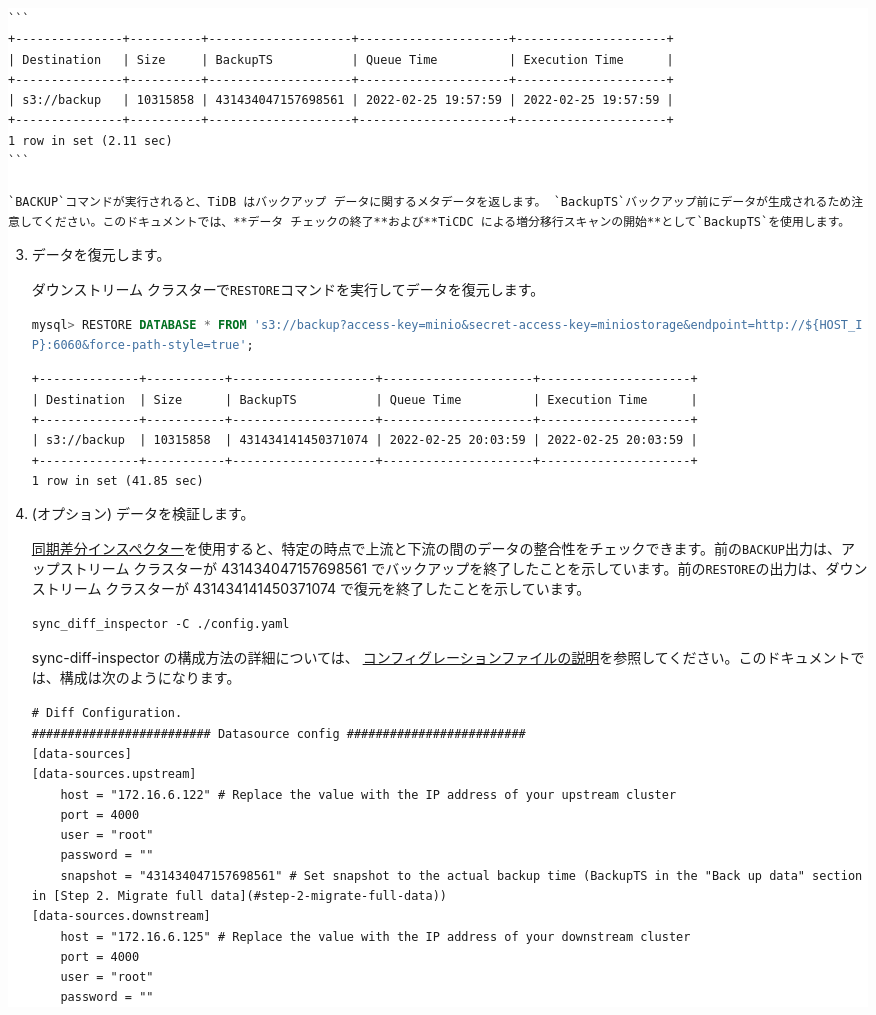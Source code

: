     ```
    +---------------+----------+--------------------+---------------------+---------------------+
    | Destination   | Size     | BackupTS           | Queue Time          | Execution Time      |
    +---------------+----------+--------------------+---------------------+---------------------+
    | s3://backup   | 10315858 | 431434047157698561 | 2022-02-25 19:57:59 | 2022-02-25 19:57:59 |
    +---------------+----------+--------------------+---------------------+---------------------+
    1 row in set (2.11 sec)
    ```

    `BACKUP`コマンドが実行されると、TiDB はバックアップ データに関するメタデータを返します。 `BackupTS`バックアップ前にデータが生成されるため注意してください。このドキュメントでは、**データ チェックの終了**および**TiCDC による増分移行スキャンの開始**として`BackupTS`を使用します。

3.  データを復元します。

    ダウンストリーム クラスターで`RESTORE`コマンドを実行してデータを復元します。

    ```sql
    mysql> RESTORE DATABASE * FROM 's3://backup?access-key=minio&secret-access-key=miniostorage&endpoint=http://${HOST_IP}:6060&force-path-style=true';
    ```

    ```
    +--------------+-----------+--------------------+---------------------+---------------------+
    | Destination  | Size      | BackupTS           | Queue Time          | Execution Time      |
    +--------------+-----------+--------------------+---------------------+---------------------+
    | s3://backup  | 10315858  | 431434141450371074 | 2022-02-25 20:03:59 | 2022-02-25 20:03:59 |
    +--------------+-----------+--------------------+---------------------+---------------------+
    1 row in set (41.85 sec)
    ```

4.  (オプション) データを検証します。

    [同期差分インスペクター](/sync-diff-inspector/sync-diff-inspector-overview.md)を使用すると、特定の時点で上流と下流の間のデータの整合性をチェックできます。前の`BACKUP`出力は、アップストリーム クラスターが 431434047157698561 でバックアップを終了したことを示しています。前の`RESTORE`の出力は、ダウンストリーム クラスターが 431434141450371074 で復元を終了したことを示しています。

    ```shell
    sync_diff_inspector -C ./config.yaml
    ```

    sync-diff-inspector の構成方法の詳細については、 [コンフィグレーションファイルの説明](/sync-diff-inspector/sync-diff-inspector-overview.md#configuration-file-description)を参照してください。このドキュメントでは、構成は次のようになります。

    ```shell
    # Diff Configuration.
    ######################### Datasource config #########################
    [data-sources]
    [data-sources.upstream]
        host = "172.16.6.122" # Replace the value with the IP address of your upstream cluster
        port = 4000
        user = "root"
        password = ""
        snapshot = "431434047157698561" # Set snapshot to the actual backup time (BackupTS in the "Back up data" section in [Step 2. Migrate full data](#step-2-migrate-full-data))
    [data-sources.downstream]
        host = "172.16.6.125" # Replace the value with the IP address of your downstream cluster
        port = 4000
        user = "root"
        password = ""
